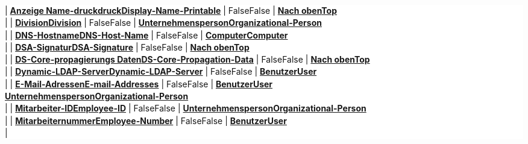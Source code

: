 | [<span data-ttu-id="74c21-269">**Anzeige Name-druckdruck**</span><span class="sxs-lookup"><span data-stu-id="74c21-269">**Display-Name-Printable**</span></span>](a-displaynameprintable.md)                                                                         | <span data-ttu-id="74c21-270">False</span><span class="sxs-lookup"><span data-stu-id="74c21-270">False</span></span>     | [<span data-ttu-id="74c21-271">**Nach oben**</span><span class="sxs-lookup"><span data-stu-id="74c21-271">**Top**</span></span>](c-top.md)<br/>                                                                                 |
| [<span data-ttu-id="74c21-272">**Division**</span><span class="sxs-lookup"><span data-stu-id="74c21-272">**Division**</span></span>](a-division.md)                                                                                                   | <span data-ttu-id="74c21-273">False</span><span class="sxs-lookup"><span data-stu-id="74c21-273">False</span></span>     | [<span data-ttu-id="74c21-274">**Unternehmensperson**</span><span class="sxs-lookup"><span data-stu-id="74c21-274">**Organizational-Person**</span></span>](c-organizationalperson.md)<br/>                                              |
| [<span data-ttu-id="74c21-275">**DNS-Hostname**</span><span class="sxs-lookup"><span data-stu-id="74c21-275">**DNS-Host-Name**</span></span>](a-dnshostname.md)                                                                                           | <span data-ttu-id="74c21-276">False</span><span class="sxs-lookup"><span data-stu-id="74c21-276">False</span></span>     | [<span data-ttu-id="74c21-277">**Computer**</span><span class="sxs-lookup"><span data-stu-id="74c21-277">**Computer**</span></span>](c-computer.md)<br/>                                                                       |
| [<span data-ttu-id="74c21-278">**DSA-Signatur**</span><span class="sxs-lookup"><span data-stu-id="74c21-278">**DSA-Signature**</span></span>](a-dsasignature.md)                                                                                          | <span data-ttu-id="74c21-279">False</span><span class="sxs-lookup"><span data-stu-id="74c21-279">False</span></span>     | [<span data-ttu-id="74c21-280">**Nach oben**</span><span class="sxs-lookup"><span data-stu-id="74c21-280">**Top**</span></span>](c-top.md)<br/>                                                                                 |
| [<span data-ttu-id="74c21-281">**DS-Core-propagierungs Daten**</span><span class="sxs-lookup"><span data-stu-id="74c21-281">**DS-Core-Propagation-Data**</span></span>](a-dscorepropagationdata.md)                                                                      | <span data-ttu-id="74c21-282">False</span><span class="sxs-lookup"><span data-stu-id="74c21-282">False</span></span>     | [<span data-ttu-id="74c21-283">**Nach oben**</span><span class="sxs-lookup"><span data-stu-id="74c21-283">**Top**</span></span>](c-top.md)<br/>                                                                                 |
| [<span data-ttu-id="74c21-284">**Dynamic-LDAP-Server**</span><span class="sxs-lookup"><span data-stu-id="74c21-284">**Dynamic-LDAP-Server**</span></span>](a-dynamicldapserver.md)                                                                               | <span data-ttu-id="74c21-285">False</span><span class="sxs-lookup"><span data-stu-id="74c21-285">False</span></span>     | [<span data-ttu-id="74c21-286">**Benutzer**</span><span class="sxs-lookup"><span data-stu-id="74c21-286">**User**</span></span>](c-user.md)<br/>                                                                               |
| [<span data-ttu-id="74c21-287">**E-Mail-Adressen**</span><span class="sxs-lookup"><span data-stu-id="74c21-287">**E-mail-Addresses**</span></span>](a-mail.md)                                                                                               | <span data-ttu-id="74c21-288">False</span><span class="sxs-lookup"><span data-stu-id="74c21-288">False</span></span>     | [<span data-ttu-id="74c21-289">**Benutzer**</span><span class="sxs-lookup"><span data-stu-id="74c21-289">**User**</span></span>](c-user.md)<br/> [<span data-ttu-id="74c21-290">**Unternehmensperson**</span><span class="sxs-lookup"><span data-stu-id="74c21-290">**Organizational-Person**</span></span>](c-organizationalperson.md)<br/>            |
| [<span data-ttu-id="74c21-291">**Mitarbeiter-ID**</span><span class="sxs-lookup"><span data-stu-id="74c21-291">**Employee-ID**</span></span>](a-employeeid.md)                                                                                              | <span data-ttu-id="74c21-292">False</span><span class="sxs-lookup"><span data-stu-id="74c21-292">False</span></span>     | [<span data-ttu-id="74c21-293">**Unternehmensperson**</span><span class="sxs-lookup"><span data-stu-id="74c21-293">**Organizational-Person**</span></span>](c-organizationalperson.md)<br/>                                              |
| [<span data-ttu-id="74c21-294">**Mitarbeiternummer**</span><span class="sxs-lookup"><span data-stu-id="74c21-294">**Employee-Number**</span></span>](a-employeenumber.md)                                                                                      | <span data-ttu-id="74c21-295">False</span><span class="sxs-lookup"><span data-stu-id="74c21-295">False</span></span>     | [<span data-ttu-id="74c21-296">**Benutzer**</span><span class="sxs-lookup"><span data-stu-id="74c21-296">**User**</span></span>](c-user.md)<br/>                                                                               |